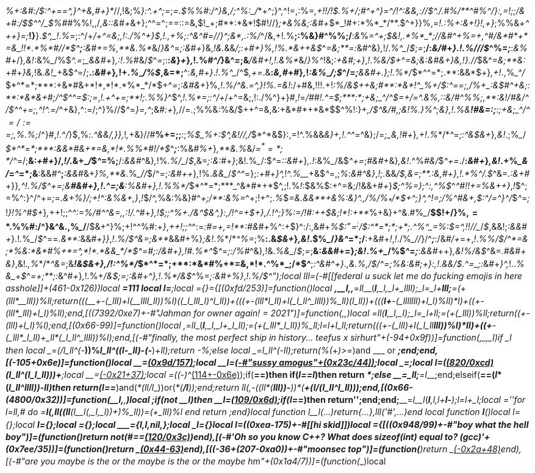 _%*+:*&*#*:*/$$%,:#%%+_*/*$*:^+==^,}^+&,#*+*}*_//,!&;%*}:^.+^;=*;***=*.$%%#:/^}&,/;^%:_*/*$*$+^;}^,^!=,:%=_,+!!/!$.*%*_*_+/;#^+^}=^/!^:&&,_://$^./.#%*_*/**^#%^/}:,=!;;/&+#:/$$^^/_$%*_*#*#%%!,,/*,&::&*#*+*&+};^^=^;==::=&,$!_+;#**:*&*!$#!//$%^$}*;$*%_:&^$&%&;***:*&*#*+*$*_!#+:*%*_*/**.$^+}}%,=*!.:%+:&+!}!,+}*;%%&_+^++}=*;*_**!}**}.*$^,_!*.*%*=;:^/+_/+^=&;,!:./%^*+}$,*!*.*,+%;:^&^#=//}^;&*,.:%/_^/&,+!*.*%**;:%&}#^%%;/**:*&*%=_^+;$&!,.*%*_*;//&#^+%=+,^#/&*#*+*=&_!!*.*%*#//*$*^***;***:*&*#*+*=%,**&.*%*_&/*}&^*=*;***:*&*#*+*}&,*!&.*&&_*/*$%^*=$;***:*+*#*+*}%,*!%.*&+_*+&$*^*=&;**=:*&*#*^&}*,*!/.*%^_*/*$*;*=*;**/:*&/#*+_}*.*!*.*%/_*//$*^%=*;***:*&%#*+/}*,&!*:&%*_*/%$*^.=*;***_&&*#*+*}*,:!*.*%*#&/*$*^*=*;:**:*&*}*+*}*,*!*.*%*#^/*}&^*=*;&**_/&*#*+*!*,*!*.&%*_&/*}%^*!&;***:+&*#;+*}*,*!*.*%*_&/*$+^*=&;*&*:*&*#&+*}&,*!}.*/*_*/*$&^*=&;**&:*+*#*+*}&,*!&.*&!_*+&$*^*=/;**.:*&*#*+*}*,*!+.*%*_*/%$*,&=*;**^:*&,#*+*}*.*!*.*%^_*/^$*,+=*.&**:*&,#*+#}*,*!*:&%*_*/;$*^/=*;***_&&*#*+.}*;*!*.*%*_*/*$*^^=*;.**:&&*$*+*}*,+!*.,%*_^/*$*^*=*;***:+&*#&+*!*,*!*.*%*_*/*$+^*=*;***:*&*#&+*}%,*!*.*%*_*/*$%^*=*;***:*&*#*+*=^,*!*.*%*#*/*$*^*&.=^,}!%.=&!_:/+#&,!!!.+!*:%/&$++&;#**:*&*!^_%+/$:^==;,/%+_:&$#^+&;:**:*&*&+#;/^$^^=$:;=*,_!.+^+=*;***!;.%%}_^$^,_!*.*%*=;:^/+_/+^=&;,!:./%^}+}#,*!*=*/#*_#!.*^*=$;***:*;+&;_^/^$=+/=^.&%,::&/#^%%;,**:*&*!/#&/^$%,+=^_/_$/*$*^*^+=;,^!^.=*/_^+&},^:=/;^}%//$*^*=*}=,^*;&*#:+*}*,*//=.;%%&:%&/$++^=&,&:+&*#*+*&*$$^%!:}+_,/*$*^*&/#,;&!%.}%^;&}*,*!*.*%*_*&**!#&=:;***:*;+&;_^/^$=/:==;,%!&,%.^*=*;*/#$%.%;*/^}#,*!*.*^$%!:/&%#$/*}$,%*:.^&&/,}},*!*,*+&}//#**%+=;;***:*;*%$_%+:$^,&!/_/_,/*$*^*&$}:,=!^.%&&_&}+,*!*.*^^*=_^&};/=*;***_&,!#*+*}*,+!*.*%*$*/*$*^*=*;***:^&*$&+*}*,&!*.;%*_*/*$*^*=*;***:&&*#&+*=&,*!*.%%*#!/*$*^***;***:%&*#%+*}_,**&.*%*_&/*$=^*=*;*%&:*&*#/+*=^,*!*.*/*_*/*$/^*=/;**&:*+*#*+*}/,*!/.*&+_*/*$*^*=%;**/:*&&#*^&}*,*!%.*%/_*/*$*,&=*;***:*&:#*+*}*;&!*.*%*_*/:$*^*=*:***:*&*#*+*}*,.!*:&%*_*/&$*^+=*;***#*&*#*+&}*,&!*.^%*#&/*$*^+=*./**:*&*#*+*}*,&!*.+%*_&/*=*^*=*;&**:&&*$%+*!*,*!*.&%*_&/*$#^***;***:&&*#&+*}%,**&.*%*_//*$/^*=*;***:*&*#++*}*,*!%.*&&_*/*$^^*=};***:*+*#*+*}^,*!^.*%__*+&$*^*=,;*%*:*&*#*^&}*,*!;.*&&_*/*$*,&=*;**.:*&,#*+*}*,*!*.*%^_*/.$*^&=*.***:*&+#*+}}*,^!*.*%*_*/*$*^+=*;&**#*&*#*+*}*,*!*.$%*_*/*$*^*=*;&**:%&*#*+*}*,*!*.%%*_*/*$*^*=*;***_^&*#*+*$^,;!*.*%*!*:$&%$:+^=&;/!&&+#*+*}*$;^%=};^:,^%$*^***^*#!!+=*%&++}*,*!*$^;=%^:}^/^+=*;***=*.$%%#:,/,:!*.*%*=/:.&%$&+%}/;+!^:&%&+,}*,*!*$/^,%&:%&}#^_+;/**:*&*%=_^+;!+^;.*%*$*=*_&.&&**+&%:*&*}*^*$.$,/*%/%$_*/*$*$+^;}^,^!=;/%^#&+,$:^/=^}^_*/*$*^*=*;*!*}!%^#$+*}*,*++!;;^*^:=%/#^^&=,,:!/.^#*+_}*,*!*$;;^%+./&^$&^,}:,/!^=+$*+*}*,*/.!^;}*%:=/!#:++$&;!*!:+**_%+&}+^&.#%*_*/**$$!+/}%,$=*.$%%#:/^}&^&.,%*_*/**/$&+^}%;+!^^%#:+*}*,*++!;;^*^:=*:#=+,=!**:#&*#*+*%^$%,/=:;=*;.//+$:+$}^:/:,&*#*+*%$$:^==^;%%&$/$:^*=*;*;+*;.^%^_=%:$=^,!!//_*/*$*,&&!;***:*&&#*+*}*.*!*.*%*_*/*$*^==*.&**:*&&#*+}}*,*!*.*%*_*/*$*^&=*;&**_&&*#*+%}*;&!*.*%*$*/*$*^%=*;%**:.&*$&+*}*,&!*.$%*_*/*}&^*=*;/**:+&*#*+*!*,*!*./%*_//*}/^***;***:/&*#/+*=+,*!*.*%*_%/*$/^*=&;*%&:*&*#%+*=^,*!*.*&&_*/*$*^*=#;***:*/&#*+*}*,*!#.*%*_*^*$*^*=*;***:*/%#*^&}*,*!&.*%&_*/*$*;*=*;**&:*&&#*+=}*;&!*.*%+_*/%$*^*=*;***:*&&#*++}*,&!*_*%*_*/&$*^&=*.***#*&*#*+&}*,&!*.,%*$*/*$*^&=*;&**_!&*$&+*}*,/!*:^%*_*/*$*^*=*;+**:*&*#%+*=&,*!*.^%*_;/*$*^***;***:^&*#^+*}.,**&.*%*_,/*$/^*=*;*%&:*&*#;+*}:,*!*.*&&_*/*$.^*=_;***:*&*#*+*}^,*!..*%&_*+*$*^*=+;**;:*&^#*+*}*,*!*.*%+_*/&$*;*=*;***:*&*#*+^}*,*!*.*%*_*/&$*^%=*;***:*&*#*+%}*,*!*.*%*_*/*$*^*");local _lll=(-#[[federal u suck let me do fucking emojis in here asshole]]+(461-0x126))local __=111 local _l=___;local _={}_={[(0xfd/253)]=function()local ___,__l,_,____=_ll___(___l__,_l,_l+_llll);_l=_l+__lll;__=(__+(_lll*__lll))%_ll;return(((____+__-(_lll)+_l_*(__lll*_l_ll))%_l_)*((_l_ll*_l_l__)^_l_ll))+(((_+__-(_lll*_l_ll)+_l_*(_l_ll^_llll))%_ll)*(_l_*_ll))+(((__l+__-(_lll*_llll)+_l_l__)%_ll)*_l_)+((___+__-(_lll*__lll)+_l_l__)%_ll);end,[((7392/0xe7)+-#"Jahman for owner again! = 2021")]=function(_,_,_)local _=_ll___(___l__,_l,_l);_l=_l+__ll_;__=(__+(_lll))%_ll;return((_+__-(_lll)+_l_l__)%_l_);end,[(0x66-99)]=function()local _,___=_ll___(___l__,_l,_l+_l_ll);__=(__+(_lll*_l_ll))%_ll;_l=_l+_l_ll;return(((___+__-(_lll)+_l_*(_l_ll*__lll))%_l_)*_ll)+((_+__-(_lll*_l_ll)+_ll*(_l_ll^_llll))%_l_);end,[(-#"finally, the most perfect ship in history... teefus x sirhurt"+(-94+0x9f))]=function(__,_,_l)if _l then local _=(__/_l_ll^(_-___))%_l_ll^((_l-__ll_)-(_-___)+__ll_);return _-_%___;else local _=_l_ll^(_-__ll_);return(__%(_+_)>=_)and ___ or ______;end;end,[(-105+0x6e)]=function()local __=_[(0x9d/157)]();local __l=_[(-#"sussy amogus"+(0x23c/44))]();local ____=___;local _l=(_[(820/0xcd)](__l,__ll_,__l___+__lll)*(_l_ll^(__l___*_l_ll)))+__;local __=_[(-0x21+37)](__l,21,31);local _=((-___)^_[(114+-0x6e)](__l,32));if(__==______)then if(_l==_l____)then return _*______;else __=__ll_;____=_l____;end;elseif(__==(_l_*(_l_ll^_llll))-__ll_)then return(_l==______)and(_*(__ll_/_l____))or(_*(______/_l____));end;return ___ll_(_,__-((_ll*(__lll))-___))*(____+(_l/(_l_ll^_l_ll_)));end,[(0x66-(4800/0x32))]=function(__l,____,____)local ____;if(not __l)then __l=_[(109/0x6d)]();if(__l==______)then return'';end;end;____=_l__l_(___l__,_l,_l+__l-___);_l=_l+__l;local _=''for _l=__ll_,#____ do _=____l_(_,__ll__((_ll___(_l__l_(____,_l,_l))+__)%_ll))__=(__+_lll)%_l_ end return _;end}local function _l__l_(...)return{...},_lll__('#',...)end local function ___l__()local _l__={};local __l={};local __={};local ____={_l__,__l,nil,__};local _l={}local ___l=((0xea-175)+-#[[hi skid]])local __={[((0x948/99)+-#"boy what the hell boy")]=(function(__)return not(#__==_[(120/0x3c)]())end),[(-#'Oh so you know C++? What does sizeof(int) equal to? (gcc)'+(0x7ee/35))]=(function(__)return _[(0x44-63)]()end),[((-36+(207-0xa0))+-#"moonsec top")]=(function(__)return _[(-0x2a+48)]()end),[(-#"are you maybe is the or the maybe is the or the maybe hm"+(0x1a4/7))]=(function(__)local